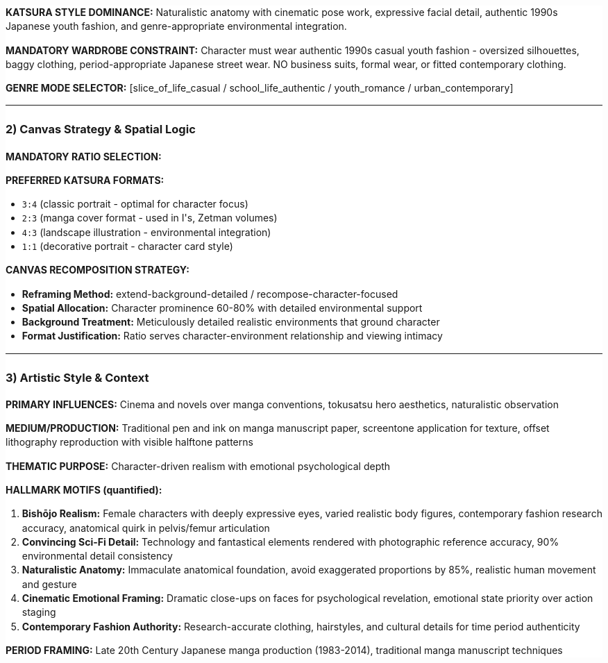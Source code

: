 **KATSURA STYLE DOMINANCE:** Naturalistic anatomy with cinematic pose work, expressive facial detail, authentic 1990s Japanese youth fashion, and genre-appropriate environmental integration.

**MANDATORY WARDROBE CONSTRAINT:** Character must wear authentic 1990s casual youth fashion - oversized silhouettes, baggy clothing, period-appropriate Japanese street wear. NO business suits, formal wear, or fitted contemporary clothing.

**GENRE MODE SELECTOR:** [slice_of_life_casual / school_life_authentic / youth_romance / urban_contemporary]

------

### 2) Canvas Strategy & Spatial Logic

**MANDATORY RATIO SELECTION:**

**PREFERRED KATSURA FORMATS:**

- `3:4` (classic portrait - optimal for character focus)
- `2:3` (manga cover format - used in I's, Zetman volumes)
- `4:3` (landscape illustration - environmental integration)
- `1:1` (decorative portrait - character card style)

**CANVAS RECOMPOSITION STRATEGY:**

- **Reframing Method:** extend-background-detailed / recompose-character-focused
- **Spatial Allocation:** Character prominence 60-80% with detailed environmental support
- **Background Treatment:** Meticulously detailed realistic environments that ground character
- **Format Justification:** Ratio serves character-environment relationship and viewing intimacy

------

### 3) Artistic Style & Context

**PRIMARY INFLUENCES:** Cinema and novels over manga conventions, tokusatsu hero aesthetics, naturalistic observation

**MEDIUM/PRODUCTION:** Traditional pen and ink on manga manuscript paper, screentone application for texture, offset lithography reproduction with visible halftone patterns

**THEMATIC PURPOSE:** Character-driven realism with emotional psychological depth

**HALLMARK MOTIFS (quantified):**

1. **Bishōjo Realism:** Female characters with deeply expressive eyes, varied realistic body figures, contemporary fashion research accuracy, anatomical quirk in pelvis/femur articulation
2. **Convincing Sci-Fi Detail:** Technology and fantastical elements rendered with photographic reference accuracy, 90% environmental detail consistency
3. **Naturalistic Anatomy:** Immaculate anatomical foundation, avoid exaggerated proportions by 85%, realistic human movement and gesture
4. **Cinematic Emotional Framing:** Dramatic close-ups on faces for psychological revelation, emotional state priority over action staging
5. **Contemporary Fashion Authority:** Research-accurate clothing, hairstyles, and cultural details for time period authenticity

**PERIOD FRAMING:** Late 20th Century Japanese manga production (1983-2014), traditional manga manuscript techniques
